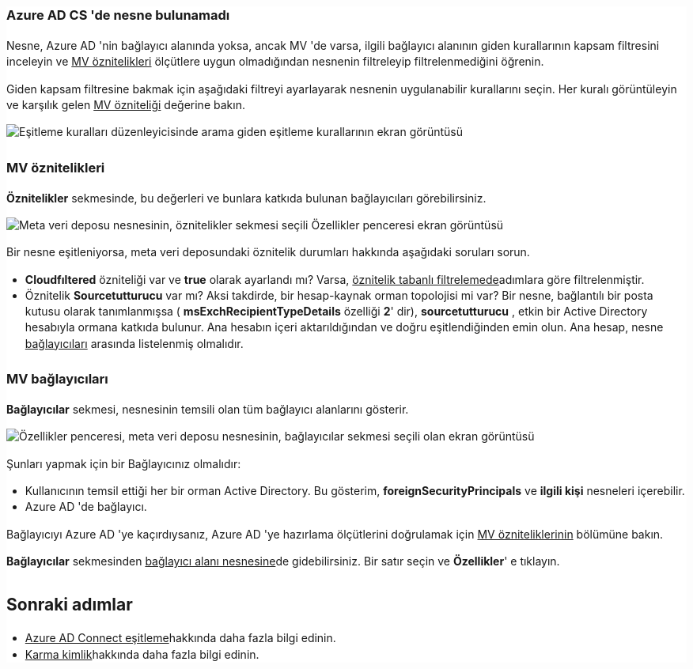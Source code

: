 ### <a name="object-not-found-in-the-azure-ad-cs"></a>Azure AD CS 'de nesne bulunamadı
Nesne, Azure AD 'nin bağlayıcı alanında yoksa, ancak MV 'de varsa, ilgili bağlayıcı alanının giden kurallarının kapsam filtresini inceleyin ve [MV öznitelikleri](#mv-attributes) ölçütlere uygun olmadığından nesnenin filtreleyip filtrelenmediğini öğrenin.

Giden kapsam filtresine bakmak için aşağıdaki filtreyi ayarlayarak nesnenin uygulanabilir kurallarını seçin. Her kuralı görüntüleyin ve karşılık gelen [MV özniteliği](#mv-attributes) değerine bakın.

  ![Eşitleme kuralları düzenleyicisinde arama giden eşitleme kurallarının ekran görüntüsü](./media/tshoot-connect-object-not-syncing/outboundfilter.png)


### <a name="mv-attributes"></a>MV öznitelikleri
**Öznitelikler** sekmesinde, bu değerleri ve bunlara katkıda bulunan bağlayıcıları görebilirsiniz.  

![Meta veri deposu nesnesinin, öznitelikler sekmesi seçili Özellikler penceresi ekran görüntüsü](./media/tshoot-connect-object-not-syncing/mvobject.png)  

Bir nesne eşitleniyorsa, meta veri deposundaki öznitelik durumları hakkında aşağıdaki soruları sorun.
- **Cloudfıltered** özniteliği var ve **true** olarak ayarlandı mı? Varsa, [öznitelik tabanlı filtrelemede](how-to-connect-sync-configure-filtering.md#attribute-based-filtering)adımlara göre filtrelenmiştir.
- Öznitelik **Sourcetutturucu** var mı? Aksi takdirde, bir hesap-kaynak orman topolojisi mi var? Bir nesne, bağlantılı bir posta kutusu olarak tanımlanmışsa ( **msExchRecipientTypeDetails** özelliği **2**' dir), **sourcetutturucu** , etkin bir Active Directory hesabıyla ormana katkıda bulunur. Ana hesabın içeri aktarıldığından ve doğru eşitlendiğinden emin olun. Ana hesap, nesne [bağlayıcıları](#mv-connectors) arasında listelenmiş olmalıdır.

### <a name="mv-connectors"></a>MV bağlayıcıları
**Bağlayıcılar** sekmesi, nesnesinin temsili olan tüm bağlayıcı alanlarını gösterir. 
 
![Özellikler penceresi, meta veri deposu nesnesinin, bağlayıcılar sekmesi seçili olan ekran görüntüsü](./media/tshoot-connect-object-not-syncing/mvconnectors.png)  

Şunları yapmak için bir Bağlayıcınız olmalıdır:

- Kullanıcının temsil ettiği her bir orman Active Directory. Bu gösterim, **foreignSecurityPrincipals** ve **ilgili kişi** nesneleri içerebilir.
- Azure AD 'de bağlayıcı.

Bağlayıcıyı Azure AD 'ye kaçırdıysanız, Azure AD 'ye hazırlama ölçütlerini doğrulamak için [MV özniteliklerinin](#mv-attributes) bölümüne bakın.

**Bağlayıcılar** sekmesinden [bağlayıcı alanı nesnesine](#connector-space-object-properties)de gidebilirsiniz. Bir satır seçin ve **Özellikler**' e tıklayın.

## <a name="next-steps"></a>Sonraki adımlar
- [Azure AD Connect eşitleme](how-to-connect-sync-whatis.md)hakkında daha fazla bilgi edinin.
- [Karma kimlik](whatis-hybrid-identity.md)hakkında daha fazla bilgi edinin.